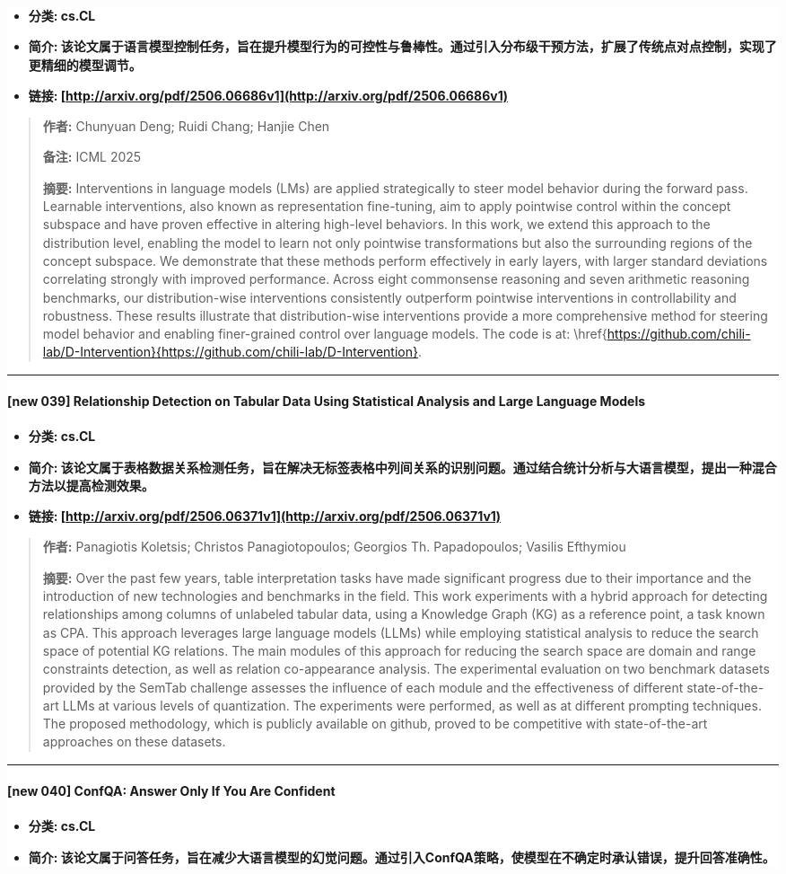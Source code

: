 - **分类: cs.CL**

- **简介: 该论文属于语言模型控制任务，旨在提升模型行为的可控性与鲁棒性。通过引入分布级干预方法，扩展了传统点对点控制，实现了更精细的模型调节。**

- **链接: [http://arxiv.org/pdf/2506.06686v1](http://arxiv.org/pdf/2506.06686v1)**

> **作者:** Chunyuan Deng; Ruidi Chang; Hanjie Chen
>
> **备注:** ICML 2025
>
> **摘要:** Interventions in language models (LMs) are applied strategically to steer model behavior during the forward pass. Learnable interventions, also known as representation fine-tuning, aim to apply pointwise control within the concept subspace and have proven effective in altering high-level behaviors. In this work, we extend this approach to the distribution level, enabling the model to learn not only pointwise transformations but also the surrounding regions of the concept subspace. We demonstrate that these methods perform effectively in early layers, with larger standard deviations correlating strongly with improved performance. Across eight commonsense reasoning and seven arithmetic reasoning benchmarks, our distribution-wise interventions consistently outperform pointwise interventions in controllability and robustness. These results illustrate that distribution-wise interventions provide a more comprehensive method for steering model behavior and enabling finer-grained control over language models. The code is at: \href{https://github.com/chili-lab/D-Intervention}{https://github.com/chili-lab/D-Intervention}.
>
---
#### [new 039] Relationship Detection on Tabular Data Using Statistical Analysis and Large Language Models
- **分类: cs.CL**

- **简介: 该论文属于表格数据关系检测任务，旨在解决无标签表格中列间关系的识别问题。通过结合统计分析与大语言模型，提出一种混合方法以提高检测效果。**

- **链接: [http://arxiv.org/pdf/2506.06371v1](http://arxiv.org/pdf/2506.06371v1)**

> **作者:** Panagiotis Koletsis; Christos Panagiotopoulos; Georgios Th. Papadopoulos; Vasilis Efthymiou
>
> **摘要:** Over the past few years, table interpretation tasks have made significant progress due to their importance and the introduction of new technologies and benchmarks in the field. This work experiments with a hybrid approach for detecting relationships among columns of unlabeled tabular data, using a Knowledge Graph (KG) as a reference point, a task known as CPA. This approach leverages large language models (LLMs) while employing statistical analysis to reduce the search space of potential KG relations. The main modules of this approach for reducing the search space are domain and range constraints detection, as well as relation co-appearance analysis. The experimental evaluation on two benchmark datasets provided by the SemTab challenge assesses the influence of each module and the effectiveness of different state-of-the-art LLMs at various levels of quantization. The experiments were performed, as well as at different prompting techniques. The proposed methodology, which is publicly available on github, proved to be competitive with state-of-the-art approaches on these datasets.
>
---
#### [new 040] ConfQA: Answer Only If You Are Confident
- **分类: cs.CL**

- **简介: 该论文属于问答任务，旨在减少大语言模型的幻觉问题。通过引入ConfQA策略，使模型在不确定时承认错误，提升回答准确性。**
